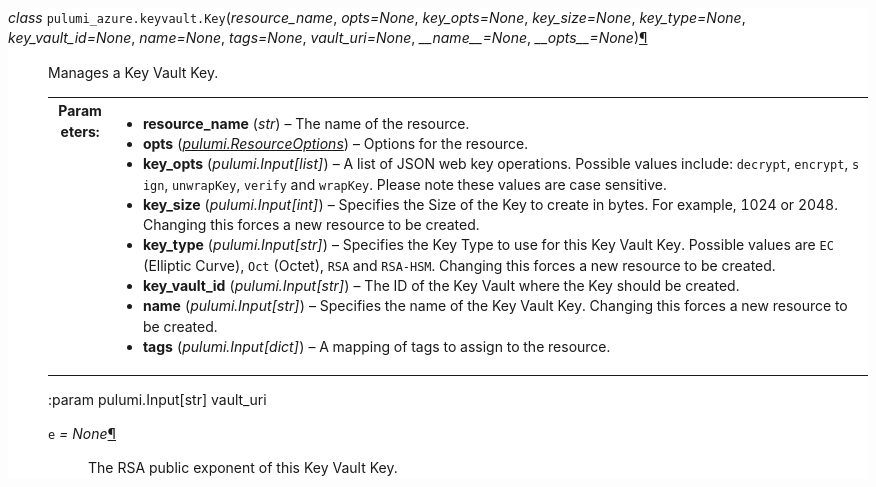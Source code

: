 </dd></dl>

<dl class="class">
<dt id="pulumi_azure.keyvault.Key">
<em class="property">class </em><code class="descclassname">pulumi_azure.keyvault.</code><code class="descname">Key</code><span class="sig-paren">(</span><em>resource_name</em>, <em>opts=None</em>, <em>key_opts=None</em>, <em>key_size=None</em>, <em>key_type=None</em>, <em>key_vault_id=None</em>, <em>name=None</em>, <em>tags=None</em>, <em>vault_uri=None</em>, <em>__name__=None</em>, <em>__opts__=None</em><span class="sig-paren">)</span><a class="headerlink" href="#pulumi_azure.keyvault.Key" title="Permalink to this definition">¶</a></dt>
<dd><p>Manages a Key Vault Key.</p>
<table class="docutils field-list" frame="void" rules="none">
<col class="field-name" />
<col class="field-body" />
<tbody valign="top">
<tr class="field-odd field"><th class="field-name">Parameters:</th><td class="field-body"><ul class="first last simple">
<li><strong>resource_name</strong> (<em>str</em>) – The name of the resource.</li>
<li><strong>opts</strong> (<a class="reference internal" href="../../pulumi/#pulumi.ResourceOptions" title="pulumi.ResourceOptions"><em>pulumi.ResourceOptions</em></a>) – Options for the resource.</li>
<li><strong>key_opts</strong> (<em>pulumi.Input</em><em>[</em><em>list</em><em>]</em>) – A list of JSON web key operations. Possible values include: <code class="docutils literal notranslate"><span class="pre">decrypt</span></code>, <code class="docutils literal notranslate"><span class="pre">encrypt</span></code>, <code class="docutils literal notranslate"><span class="pre">sign</span></code>, <code class="docutils literal notranslate"><span class="pre">unwrapKey</span></code>, <code class="docutils literal notranslate"><span class="pre">verify</span></code> and <code class="docutils literal notranslate"><span class="pre">wrapKey</span></code>. Please note these values are case sensitive.</li>
<li><strong>key_size</strong> (<em>pulumi.Input</em><em>[</em><em>int</em><em>]</em>) – Specifies the Size of the Key to create in bytes. For example, 1024 or 2048. Changing this forces a new resource to be created.</li>
<li><strong>key_type</strong> (<em>pulumi.Input</em><em>[</em><em>str</em><em>]</em>) – Specifies the Key Type to use for this Key Vault Key. Possible values are <code class="docutils literal notranslate"><span class="pre">EC</span></code> (Elliptic Curve), <code class="docutils literal notranslate"><span class="pre">Oct</span></code> (Octet), <code class="docutils literal notranslate"><span class="pre">RSA</span></code> and <code class="docutils literal notranslate"><span class="pre">RSA-HSM</span></code>. Changing this forces a new resource to be created.</li>
<li><strong>key_vault_id</strong> (<em>pulumi.Input</em><em>[</em><em>str</em><em>]</em>) – The ID of the Key Vault where the Key should be created.</li>
<li><strong>name</strong> (<em>pulumi.Input</em><em>[</em><em>str</em><em>]</em>) – Specifies the name of the Key Vault Key. Changing this forces a new resource to be created.</li>
<li><strong>tags</strong> (<em>pulumi.Input</em><em>[</em><em>dict</em><em>]</em>) – A mapping of tags to assign to the resource.</li>
</ul>
</td>
</tr>
</tbody>
</table>
<p>:param pulumi.Input[str] vault_uri</p>
<dl class="attribute">
<dt id="pulumi_azure.keyvault.Key.e">
<code class="descname">e</code><em class="property"> = None</em><a class="headerlink" href="#pulumi_azure.keyvault.Key.e" title="Permalink to this definition">¶</a></dt>
<dd><p>The RSA public exponent of this Key Vault Key.</p>
</dd></dl>
